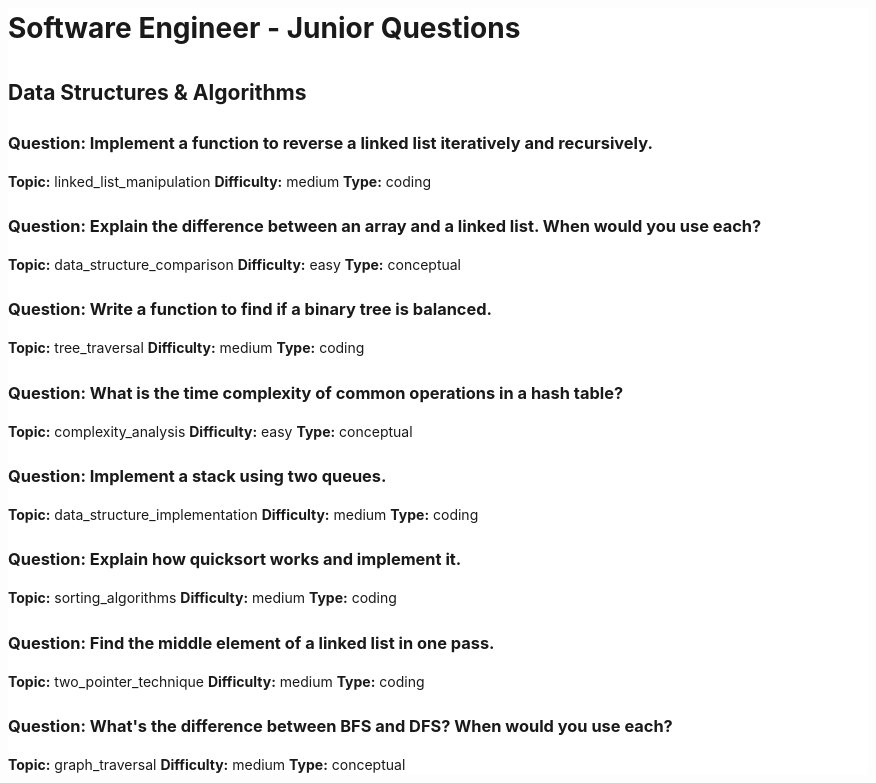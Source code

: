 # Software Engineer - Junior Questions

## Data Structures & Algorithms

### Question: Implement a function to reverse a linked list iteratively and recursively.
**Topic:** linked_list_manipulation
**Difficulty:** medium
**Type:** coding

### Question: Explain the difference between an array and a linked list. When would you use each?
**Topic:** data_structure_comparison
**Difficulty:** easy
**Type:** conceptual

### Question: Write a function to find if a binary tree is balanced.
**Topic:** tree_traversal
**Difficulty:** medium
**Type:** coding

### Question: What is the time complexity of common operations in a hash table?
**Topic:** complexity_analysis
**Difficulty:** easy
**Type:** conceptual

### Question: Implement a stack using two queues.
**Topic:** data_structure_implementation
**Difficulty:** medium
**Type:** coding

### Question: Explain how quicksort works and implement it.
**Topic:** sorting_algorithms
**Difficulty:** medium
**Type:** coding

### Question: Find the middle element of a linked list in one pass.
**Topic:** two_pointer_technique
**Difficulty:** medium
**Type:** coding

### Question: What's the difference between BFS and DFS? When would you use each?
**Topic:** graph_traversal
**Difficulty:** medium
**Type:** conceptual
